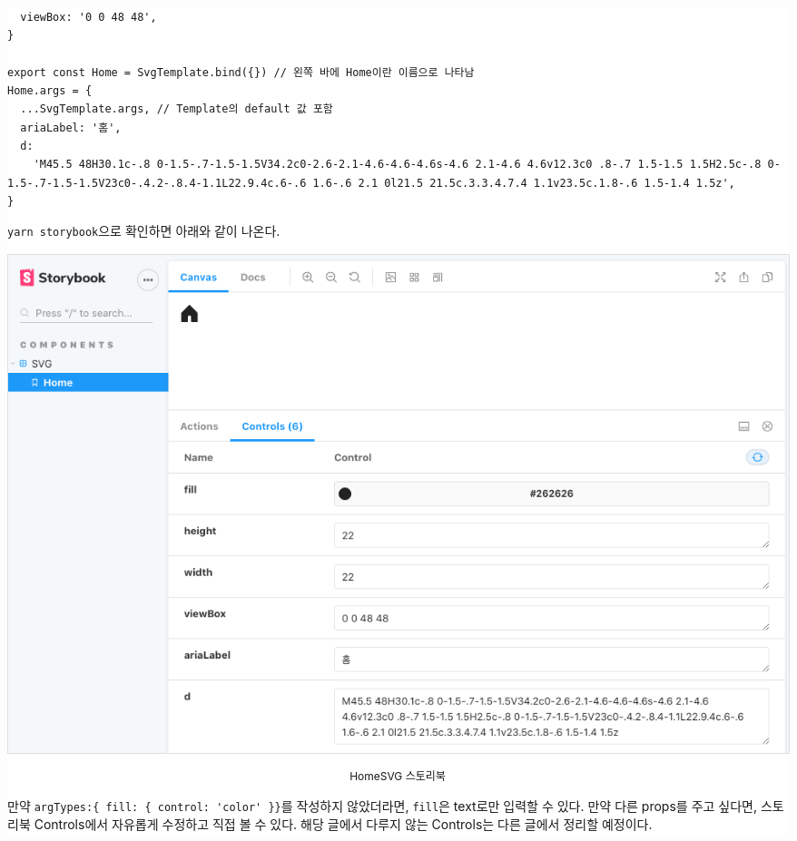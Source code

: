 ```tsx
  viewBox: '0 0 48 48',
}

export const Home = SvgTemplate.bind({}) // 왼쪽 바에 Home이란 이름으로 나타남
Home.args = {
  ...SvgTemplate.args, // Template의 default 값 포함
  ariaLabel: '홈',
  d:
    'M45.5 48H30.1c-.8 0-1.5-.7-1.5-1.5V34.2c0-2.6-2.1-4.6-4.6-4.6s-4.6 2.1-4.6 4.6v12.3c0 .8-.7 1.5-1.5 1.5H2.5c-.8 0-1.5-.7-1.5-1.5V23c0-.4.2-.8.4-1.1L22.9.4c.6-.6 1.6-.6 2.1 0l21.5 21.5c.3.3.4.7.4 1.1v23.5c.1.8-.6 1.5-1.4 1.5z',
}
```

`yarn storybook`으로 확인하면 아래와 같이 나온다.

<div style="text-align: center; font-size: 12px;">
 <img src="./images/home-svg.png" style="border: 1px solid #dfdfdf" >
 <p>HomeSVG 스토리북</p>
</div>

만약 `argTypes:{ fill: { control: 'color' }}`를 작성하지 않았더라면, `fill`은 text로만 입력할 수 있다. 만약 다른 props를 주고 싶다면, 스토리북 Controls에서 자유롭게 수정하고 직접 볼 수 있다. 해당 글에서 다루지 않는 Controls는 다른 글에서 정리할 예정이다.
